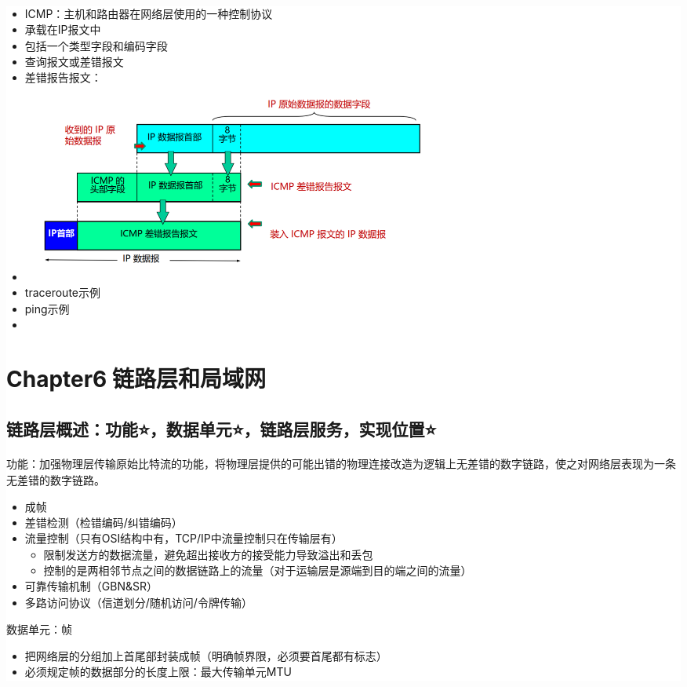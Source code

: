 - ICMP：主机和路由器在网络层使用的一种控制协议
- 承载在IP报文中
- 包括一个类型字段和编码字段
- 查询报文或差错报文
- 差错报告报文：
- <img src="assets/image-20250112200033496.png" alt="image-20250112200033496" style="zoom: 50%;" />
- traceroute示例
- ping示例
- 



# Chapter6 链路层和局域网

## 链路层概述：功能⭐，数据单元⭐，链路层服务，实现位置⭐

功能：加强物理层传输原始比特流的功能，将物理层提供的可能出错的物理连接改造为逻辑上无差错的数字链路，使之对网络层表现为一条无差错的数字链路。

- 成帧
- 差错检测（检错编码/纠错编码）
- 流量控制（只有OSI结构中有，TCP/IP中流量控制只在传输层有）
  - 限制发送方的数据流量，避免超出接收方的接受能力导致溢出和丢包
  - 控制的是两相邻节点之间的数据链路上的流量（对于运输层是源端到目的端之间的流量）
- 可靠传输机制（GBN&SR）
- 多路访问协议（信道划分/随机访问/令牌传输）

数据单元：帧

- 把网络层的分组加上首尾部封装成帧（明确帧界限，必须要首尾都有标志）
- 必须规定帧的数据部分的长度上限：最大传输单元MTU
